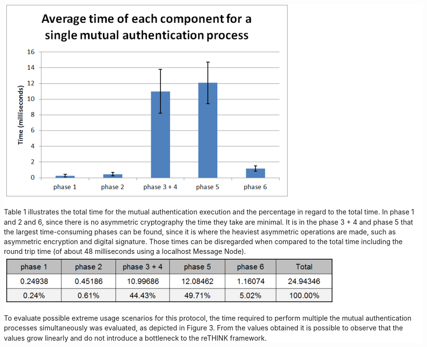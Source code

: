 ![Figure 2 - Search times using hashtables](./Eval-images/IdM_Fig2.png)

Table 1 illustrates the total time for the mutual authentication execution and the percentage in
regard to the total time. In phase 1 and 2 and 6, since there is no asymmetric cryptography the time they
take are minimal. It is in the phase 3 + 4 and phase 5 that the largest time-consuming phases can be
found, since it is where the heaviest asymmetric operations are made, such as asymmetric encryption
and digital signature. Those times can be disregarded when compared to the total time including the
round trip time (of about 48 milliseconds using a localhost Message Node).
![Table 1 – Time and percentage of each phase](./Eval-images/IdM_Tab1.png)

To evaluate possible extreme usage scenarios for this protocol, the time required to perform multiple
the mutual authentication processes simultaneously was evaluated, as depicted in Figure 3. From the
values obtained it is possible to observe that the values grow linearly and do not introduce a bottleneck
to the reTHINK framework.
